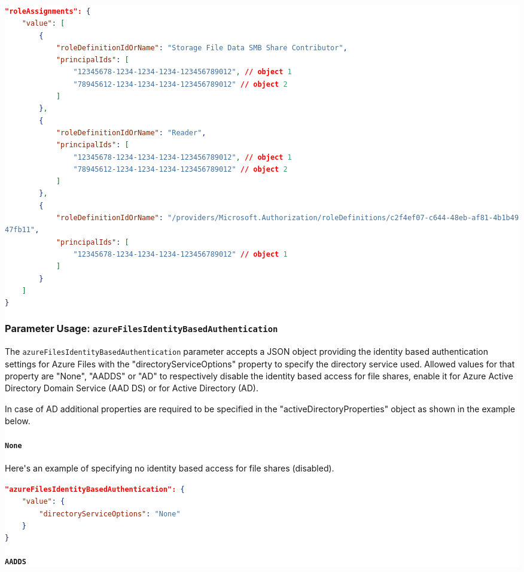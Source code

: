 ```json
"roleAssignments": {
    "value": [
        {
            "roleDefinitionIdOrName": "Storage File Data SMB Share Contributor",
            "principalIds": [
                "12345678-1234-1234-1234-123456789012", // object 1
                "78945612-1234-1234-1234-123456789012" // object 2
            ]
        },
        {
            "roleDefinitionIdOrName": "Reader",
            "principalIds": [
                "12345678-1234-1234-1234-123456789012", // object 1
                "78945612-1234-1234-1234-123456789012" // object 2
            ]
        },
        {
            "roleDefinitionIdOrName": "/providers/Microsoft.Authorization/roleDefinitions/c2f4ef07-c644-48eb-af81-4b1b4947fb11",
            "principalIds": [
                "12345678-1234-1234-1234-123456789012" // object 1
            ]
        }
    ]
}
```

### Parameter Usage: `azureFilesIdentityBasedAuthentication`

The `azureFilesIdentityBasedAuthentication` parameter accepts a JSON object providing the identity based authentication settings for Azure Files with the "directoryServiceOptions" property to specify the directory service used. Allowed values for that property are "None", "AADDS" or "AD" to respectively disable the identity based access for file shares, enable it for Azure Active Directory Domain Service (AAD DS) or for Active Directory (AD).

In case of AD additional properties are required to be specified in the "activeDirectoryProperties" object as shown in the example below.

#### `None`

Here's an example of specifying no identity based access for file shares (disabled).

```json
"azureFilesIdentityBasedAuthentication": {
    "value": {
        "directoryServiceOptions": "None"
    }
}
```

#### `AADDS`
